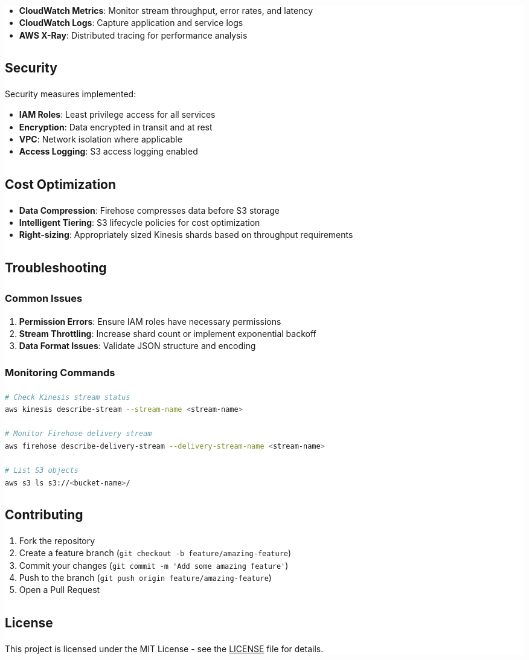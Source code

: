 - **CloudWatch Metrics**: Monitor stream throughput, error rates, and latency
- **CloudWatch Logs**: Capture application and service logs
- **AWS X-Ray**: Distributed tracing for performance analysis

## Security

Security measures implemented:

- **IAM Roles**: Least privilege access for all services
- **Encryption**: Data encrypted in transit and at rest
- **VPC**: Network isolation where applicable
- **Access Logging**: S3 access logging enabled

## Cost Optimization

- **Data Compression**: Firehose compresses data before S3 storage
- **Intelligent Tiering**: S3 lifecycle policies for cost optimization
- **Right-sizing**: Appropriately sized Kinesis shards based on throughput requirements

## Troubleshooting

### Common Issues

1. **Permission Errors**: Ensure IAM roles have necessary permissions
2. **Stream Throttling**: Increase shard count or implement exponential backoff
3. **Data Format Issues**: Validate JSON structure and encoding

### Monitoring Commands

```bash
# Check Kinesis stream status
aws kinesis describe-stream --stream-name <stream-name>

# Monitor Firehose delivery stream
aws firehose describe-delivery-stream --delivery-stream-name <stream-name>

# List S3 objects
aws s3 ls s3://<bucket-name>/
```

## Contributing

1. Fork the repository
2. Create a feature branch (`git checkout -b feature/amazing-feature`)
3. Commit your changes (`git commit -m 'Add some amazing feature'`)
4. Push to the branch (`git push origin feature/amazing-feature`)
5. Open a Pull Request

## License

This project is licensed under the MIT License - see the [LICENSE](LICENSE) file for details.
